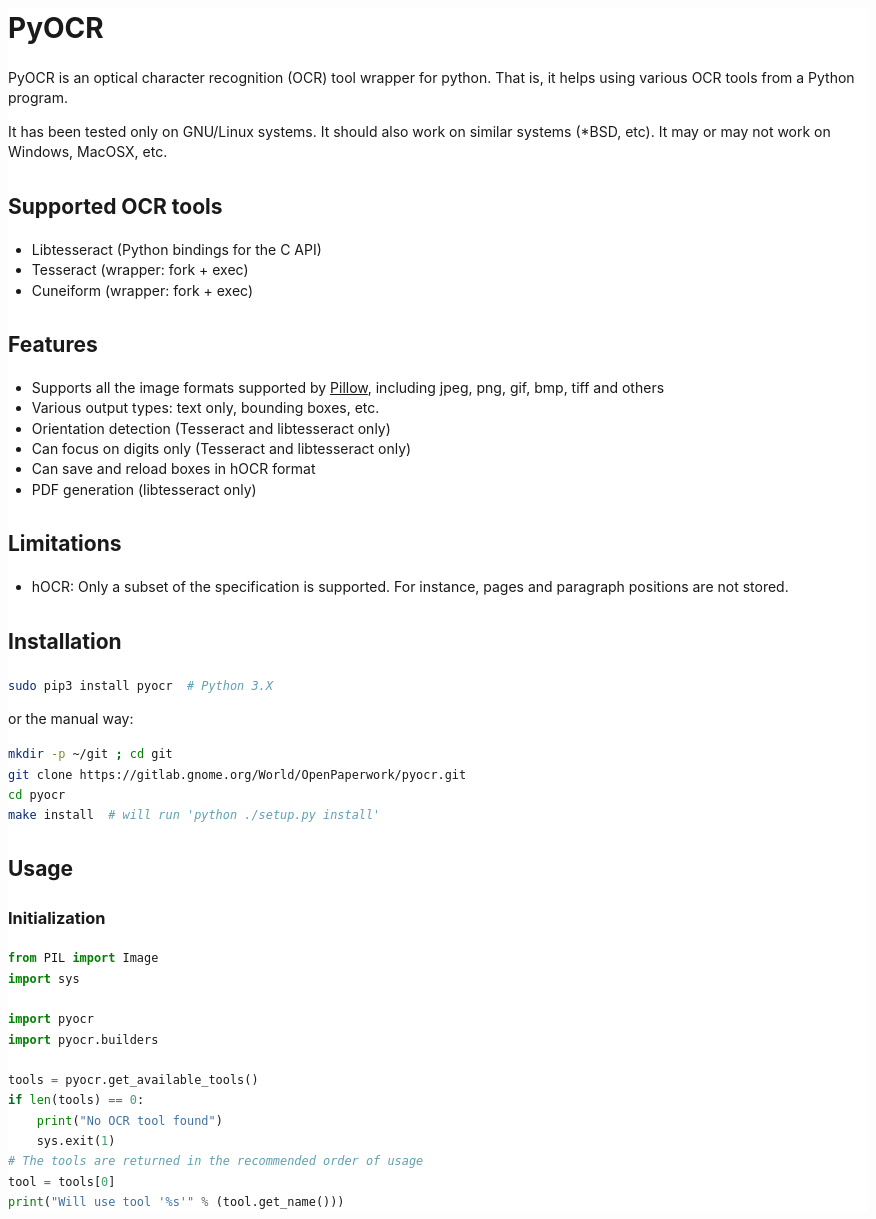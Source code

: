 # PyOCR

PyOCR is an optical character recognition (OCR) tool wrapper for python.
That is, it helps using various OCR tools from a Python program.

It has been tested only on GNU/Linux systems. It should also work on similar
systems (*BSD, etc). It may or may not work on Windows, MacOSX, etc.


## Supported OCR tools

* Libtesseract (Python bindings for the C API)
* Tesseract (wrapper: fork + exec)
* Cuneiform (wrapper: fork + exec)

## Features

* Supports all the image formats supported by [Pillow](https://github.com/python-imaging/Pillow),
  including jpeg, png, gif, bmp, tiff and others
* Various output types: text only, bounding boxes, etc.
* Orientation detection (Tesseract and libtesseract only)
* Can focus on digits only (Tesseract and libtesseract only)
* Can save and reload boxes in hOCR format
* PDF generation (libtesseract only)


## Limitations

* hOCR: Only a subset of the specification is supported. For instance, pages and
  paragraph positions are not stored.


## Installation

```sh
sudo pip3 install pyocr  # Python 3.X
```

or the manual way:
```sh
mkdir -p ~/git ; cd git
git clone https://gitlab.gnome.org/World/OpenPaperwork/pyocr.git
cd pyocr
make install  # will run 'python ./setup.py install'
```


## Usage

### Initialization

```Python
from PIL import Image
import sys

import pyocr
import pyocr.builders

tools = pyocr.get_available_tools()
if len(tools) == 0:
    print("No OCR tool found")
    sys.exit(1)
# The tools are returned in the recommended order of usage
tool = tools[0]
print("Will use tool '%s'" % (tool.get_name()))
```